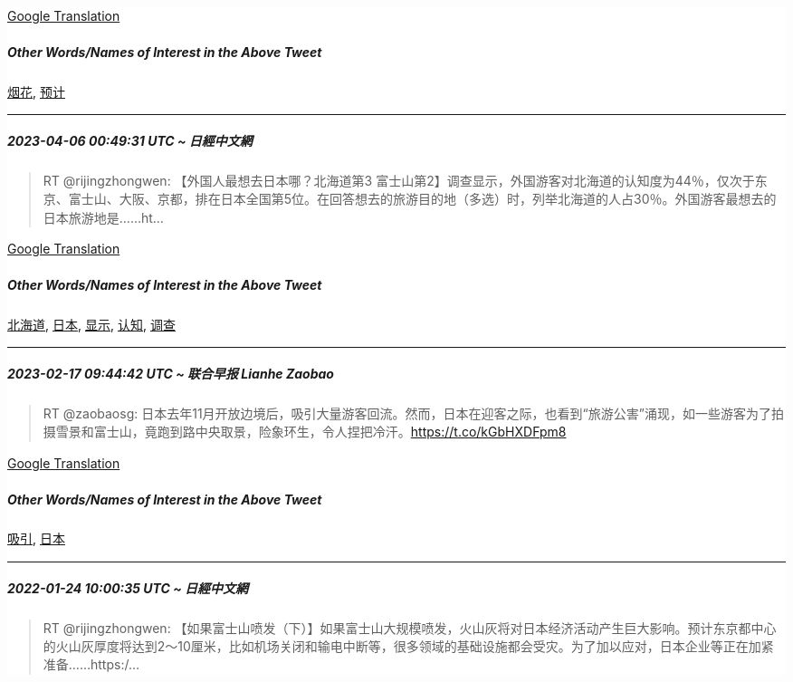 [Google Translation](https://translate.google.com/?hi=en&tab=TT&sl=zh-CN&tl=en&op=translate&text=RT+%40rijingzhongwen%3A+%E3%80%90%E5%AF%8C%E5%A3%AB%E5%B1%B1%E5%89%8D%E7%83%9F%E8%8A%B1%E7%BB%9A%E7%83%82%E3%80%91%E4%BB%A5%E5%AF%8C%E5%A3%AB%E5%B1%B1%E5%B1%B1%E9%BA%93%E4%B8%BA%E8%88%9E%E5%8F%B0%E7%9A%84%E7%83%9F%E8%8A%B1%E5%A4%A7%E4%BC%9A4%E6%9C%8822%E6%97%A5%E5%9C%A8%E5%B1%B1%E6%A2%A8%E5%8E%BF%E9%B8%A3%E6%B3%BD%E6%9D%91%E4%B8%BE%E8%A1%8C%EF%BC%8C%E8%A1%A8%E6%BC%94%E9%95%BF%E8%BE%BE1%E5%B0%8F%E6%97%B6%E3%80%82%E6%94%B6%E8%B4%B9%E8%A7%82%E4%BC%97%E5%B8%AD%E6%9C%80%E4%BD%8E3%E4%B8%87%E6%97%A5%E5%85%83%EF%BC%88%E7%BA%A6%E5%90%88%E4%BA%BA%E6%B0%91%E5%B8%811540.35%E5%85%83%EF%BC%89%EF%BC%8C%E6%9C%80%E9%AB%98%E4%BB%B7%E7%9A%84VIP%E5%B8%AD%E4%B8%BA10%E4%B8%87%E6%97%A5%E5%85%83%EF%BC%88%E7%BA%A6%E5%90%88%E4%BA%BA%E6%B0%91%E5%B8%815134.50%E5%85%83%EF%BC%89%EF%BC%8C%E9%A2%84%E8%AE%A1%E9%99%90%E9%87%8F%E7%BA%A62000%E5%BC%A0%E9%97%A8%E7%A5%A8%E4%BC%9A%E5%85%A8%E9%83%A8%E2%80%A6)
##### Other Words/Names of Interest in the Above Tweet
[烟花](烟花.md), [预计](预计.md)
___
##### 2023-04-06 00:49:31 UTC ~ 日經中文網
> RT @rijingzhongwen: 【外国人最想去日本哪？北海道第3 富士山第2】调查显示，外国游客对北海道的认知度为44％，仅次于东京、富士山、大阪、京都，排在日本全国第5位。在回答想去的旅游目的地（多选）时，列举北海道的人占30％。外国游客最想去的日本旅游地是……ht…

[Google Translation](https://translate.google.com/?hi=en&tab=TT&sl=zh-CN&tl=en&op=translate&text=RT+%40rijingzhongwen%3A+%E3%80%90%E5%A4%96%E5%9B%BD%E4%BA%BA%E6%9C%80%E6%83%B3%E5%8E%BB%E6%97%A5%E6%9C%AC%E5%93%AA%EF%BC%9F%E5%8C%97%E6%B5%B7%E9%81%93%E7%AC%AC3+%E5%AF%8C%E5%A3%AB%E5%B1%B1%E7%AC%AC2%E3%80%91%E8%B0%83%E6%9F%A5%E6%98%BE%E7%A4%BA%EF%BC%8C%E5%A4%96%E5%9B%BD%E6%B8%B8%E5%AE%A2%E5%AF%B9%E5%8C%97%E6%B5%B7%E9%81%93%E7%9A%84%E8%AE%A4%E7%9F%A5%E5%BA%A6%E4%B8%BA44%EF%BC%85%EF%BC%8C%E4%BB%85%E6%AC%A1%E4%BA%8E%E4%B8%9C%E4%BA%AC%E3%80%81%E5%AF%8C%E5%A3%AB%E5%B1%B1%E3%80%81%E5%A4%A7%E9%98%AA%E3%80%81%E4%BA%AC%E9%83%BD%EF%BC%8C%E6%8E%92%E5%9C%A8%E6%97%A5%E6%9C%AC%E5%85%A8%E5%9B%BD%E7%AC%AC5%E4%BD%8D%E3%80%82%E5%9C%A8%E5%9B%9E%E7%AD%94%E6%83%B3%E5%8E%BB%E7%9A%84%E6%97%85%E6%B8%B8%E7%9B%AE%E7%9A%84%E5%9C%B0%EF%BC%88%E5%A4%9A%E9%80%89%EF%BC%89%E6%97%B6%EF%BC%8C%E5%88%97%E4%B8%BE%E5%8C%97%E6%B5%B7%E9%81%93%E7%9A%84%E4%BA%BA%E5%8D%A030%EF%BC%85%E3%80%82%E5%A4%96%E5%9B%BD%E6%B8%B8%E5%AE%A2%E6%9C%80%E6%83%B3%E5%8E%BB%E7%9A%84%E6%97%A5%E6%9C%AC%E6%97%85%E6%B8%B8%E5%9C%B0%E6%98%AF%E2%80%A6%E2%80%A6ht%E2%80%A6)
##### Other Words/Names of Interest in the Above Tweet
[北海道](北海道.md), [日本](日本.md), [显示](显示.md), [认知](认知.md), [调查](调查.md)
___
##### 2023-02-17 09:44:42 UTC ~ 联合早报 Lianhe Zaobao
> RT @zaobaosg: 日本去年11月开放边境后，吸引大量游客回流。然而，日本在迎客之际，也看到“旅游公害”涌现，如一些游客为了拍摄雪景和富士山，竟跑到路中央取景，险象环生，令人捏把冷汗。https://t.co/kGbHXDFpm8

[Google Translation](https://translate.google.com/?hi=en&tab=TT&sl=zh-CN&tl=en&op=translate&text=RT+%40zaobaosg%3A+%E6%97%A5%E6%9C%AC%E5%8E%BB%E5%B9%B411%E6%9C%88%E5%BC%80%E6%94%BE%E8%BE%B9%E5%A2%83%E5%90%8E%EF%BC%8C%E5%90%B8%E5%BC%95%E5%A4%A7%E9%87%8F%E6%B8%B8%E5%AE%A2%E5%9B%9E%E6%B5%81%E3%80%82%E7%84%B6%E8%80%8C%EF%BC%8C%E6%97%A5%E6%9C%AC%E5%9C%A8%E8%BF%8E%E5%AE%A2%E4%B9%8B%E9%99%85%EF%BC%8C%E4%B9%9F%E7%9C%8B%E5%88%B0%E2%80%9C%E6%97%85%E6%B8%B8%E5%85%AC%E5%AE%B3%E2%80%9D%E6%B6%8C%E7%8E%B0%EF%BC%8C%E5%A6%82%E4%B8%80%E4%BA%9B%E6%B8%B8%E5%AE%A2%E4%B8%BA%E4%BA%86%E6%8B%8D%E6%91%84%E9%9B%AA%E6%99%AF%E5%92%8C%E5%AF%8C%E5%A3%AB%E5%B1%B1%EF%BC%8C%E7%AB%9F%E8%B7%91%E5%88%B0%E8%B7%AF%E4%B8%AD%E5%A4%AE%E5%8F%96%E6%99%AF%EF%BC%8C%E9%99%A9%E8%B1%A1%E7%8E%AF%E7%94%9F%EF%BC%8C%E4%BB%A4%E4%BA%BA%E6%8D%8F%E6%8A%8A%E5%86%B7%E6%B1%97%E3%80%82https%3A%2F%2Ft.co%2FkGbHXDFpm8)
##### Other Words/Names of Interest in the Above Tweet
[吸引](吸引.md), [日本](日本.md)
___
##### 2022-01-24 10:00:35 UTC ~ 日經中文網
> RT @rijingzhongwen: 【如果富士山喷发（下）】如果富士山大规模喷发，火山灰将对日本经济活动产生巨大影响。预计东京都中心的火山灰厚度将达到2～10厘米，比如机场关闭和输电中断等，很多领域的基础设施都会受灾。为了加以应对，日本企业等正在加紧准备……https:/…
